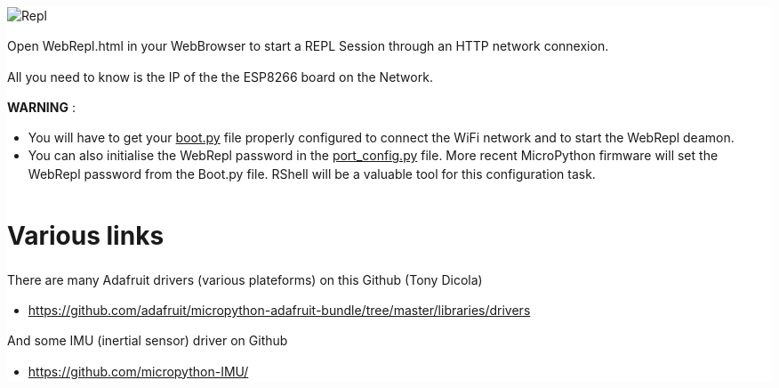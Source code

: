 ![Repl](dht11/dht11_webrepl.jpg)

Open WebRepl.html in your WebBrowser to start a REPL Session through an HTTP network connexion.

All you need to know is the IP of the the ESP8266 board on the Network.

__WARNING__ :
* You will have to get your [boot.py](boot.py) file properly configured to connect the WiFi network and to start the WebRepl deamon.
* You can also initialise the WebRepl password in the [port_config.py](port_config.py) file. More recent MicroPython firmware will set the WebRepl password from the Boot.py file.
RShell will be a valuable tool for this configuration task.


# Various links

There are many Adafruit  drivers (various plateforms) on this Github (Tony Dicola)
* https://github.com/adafruit/micropython-adafruit-bundle/tree/master/libraries/drivers

And some IMU (inertial sensor) driver on Github
* https://github.com/micropython-IMU/
